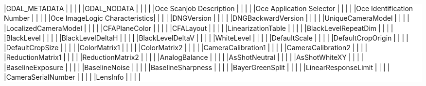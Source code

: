 |GDAL_METADATA              |       |       |                          |
|GDAL_NODATA                |       |       |                          |
|Oce Scanjob Description    |       |       |                          |
|Oce Application Selector   |       |       |                          |
|Oce Identification Number  |       |       |                          |
|Oce ImageLogic Characteristics|       |       |                          |
|DNGVersion                 |       |       |                          |
|DNGBackwardVersion         |       |       |                          |
|UniqueCameraModel          |       |       |                          |
|LocalizedCameraModel       |       |       |                          |
|CFAPlaneColor              |       |       |                          |
|CFALayout                  |       |       |                          |
|LinearizationTable         |       |       |                          |
|BlackLevelRepeatDim        |       |       |                          |
|BlackLevel                 |       |       |                          |
|BlackLevelDeltaH           |       |       |                          |
|BlackLevelDeltaV           |       |       |                          |
|WhiteLevel                 |       |       |                          |
|DefaultScale               |       |       |                          |
|DefaultCropOrigin          |       |       |                          |
|DefaultCropSize            |       |       |                          |
|ColorMatrix1               |       |       |                          |
|ColorMatrix2               |       |       |                          |
|CameraCalibration1         |       |       |                          |
|CameraCalibration2         |       |       |                          |
|ReductionMatrix1           |       |       |                          |
|ReductionMatrix2           |       |       |                          |
|AnalogBalance              |       |       |                          |
|AsShotNeutral              |       |       |                          |
|AsShotWhiteXY              |       |       |                          |
|BaselineExposure           |       |       |                          |
|BaselineNoise              |       |       |                          |
|BaselineSharpness          |       |       |                          |
|BayerGreenSplit            |       |       |                          |
|LinearResponseLimit        |       |       |                          |
|CameraSerialNumber         |       |       |                          |
|LensInfo                   |       |       |                          |
